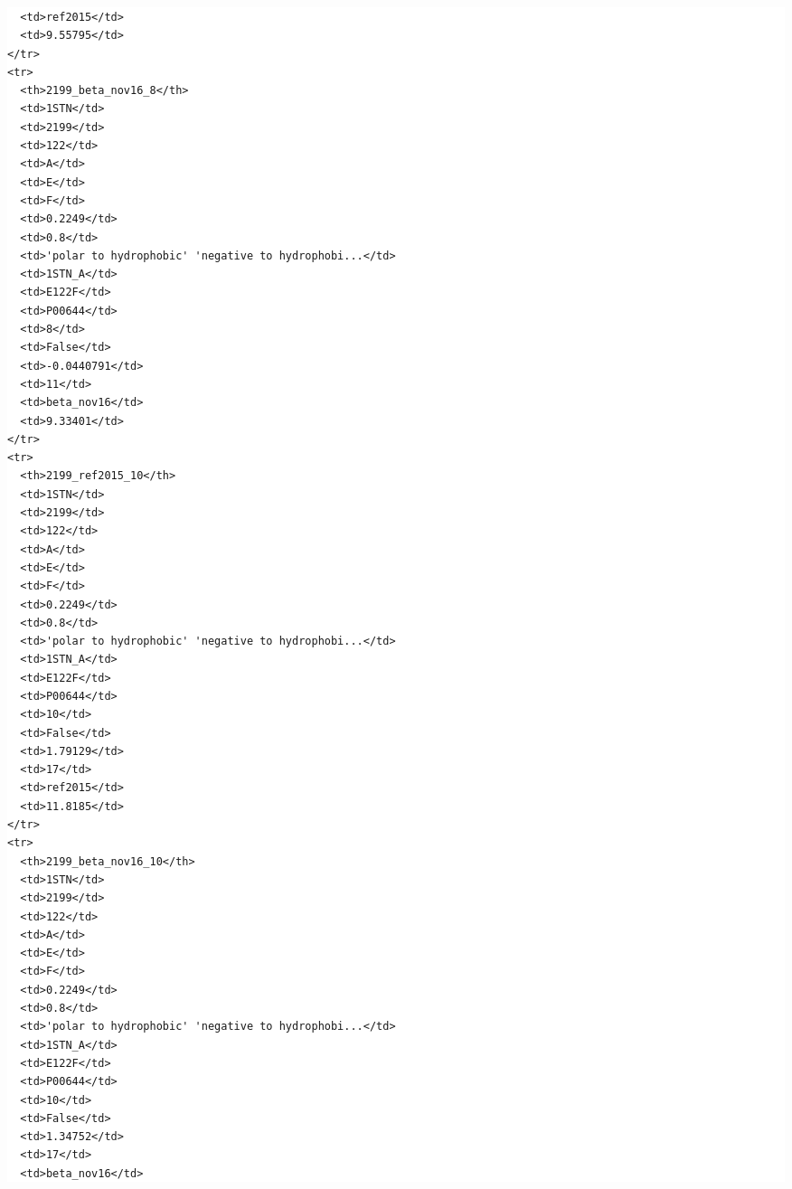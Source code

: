       <td>ref2015</td>
      <td>9.55795</td>
    </tr>
    <tr>
      <th>2199_beta_nov16_8</th>
      <td>1STN</td>
      <td>2199</td>
      <td>122</td>
      <td>A</td>
      <td>E</td>
      <td>F</td>
      <td>0.2249</td>
      <td>0.8</td>
      <td>'polar to hydrophobic' 'negative to hydrophobi...</td>
      <td>1STN_A</td>
      <td>E122F</td>
      <td>P00644</td>
      <td>8</td>
      <td>False</td>
      <td>-0.0440791</td>
      <td>11</td>
      <td>beta_nov16</td>
      <td>9.33401</td>
    </tr>
    <tr>
      <th>2199_ref2015_10</th>
      <td>1STN</td>
      <td>2199</td>
      <td>122</td>
      <td>A</td>
      <td>E</td>
      <td>F</td>
      <td>0.2249</td>
      <td>0.8</td>
      <td>'polar to hydrophobic' 'negative to hydrophobi...</td>
      <td>1STN_A</td>
      <td>E122F</td>
      <td>P00644</td>
      <td>10</td>
      <td>False</td>
      <td>1.79129</td>
      <td>17</td>
      <td>ref2015</td>
      <td>11.8185</td>
    </tr>
    <tr>
      <th>2199_beta_nov16_10</th>
      <td>1STN</td>
      <td>2199</td>
      <td>122</td>
      <td>A</td>
      <td>E</td>
      <td>F</td>
      <td>0.2249</td>
      <td>0.8</td>
      <td>'polar to hydrophobic' 'negative to hydrophobi...</td>
      <td>1STN_A</td>
      <td>E122F</td>
      <td>P00644</td>
      <td>10</td>
      <td>False</td>
      <td>1.34752</td>
      <td>17</td>
      <td>beta_nov16</td>